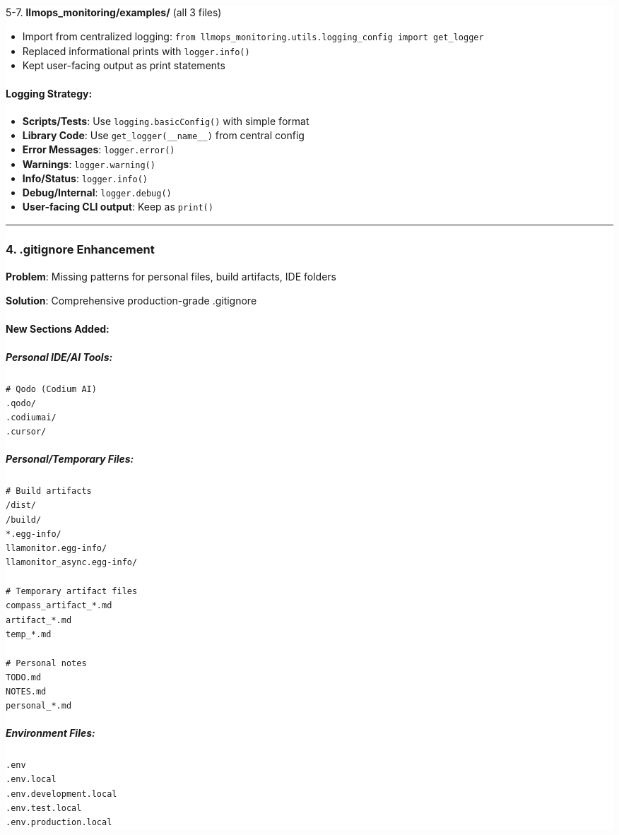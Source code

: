 5-7. **llmops_monitoring/examples/** (all 3 files)
   - Import from centralized logging: `from llmops_monitoring.utils.logging_config import get_logger`
   - Replaced informational prints with `logger.info()`
   - Kept user-facing output as print statements

#### Logging Strategy:
- **Scripts/Tests**: Use `logging.basicConfig()` with simple format
- **Library Code**: Use `get_logger(__name__)` from central config
- **Error Messages**: `logger.error()`
- **Warnings**: `logger.warning()`
- **Info/Status**: `logger.info()`
- **Debug/Internal**: `logger.debug()`
- **User-facing CLI output**: Keep as `print()`

---

### 4. .gitignore Enhancement

**Problem**: Missing patterns for personal files, build artifacts, IDE folders

**Solution**: Comprehensive production-grade .gitignore

#### New Sections Added:

##### Personal IDE/AI Tools:
```gitignore
# Qodo (Codium AI)
.qodo/
.codiumai/
.cursor/
```

##### Personal/Temporary Files:
```gitignore
# Build artifacts
/dist/
/build/
*.egg-info/
llamonitor.egg-info/
llamonitor_async.egg-info/

# Temporary artifact files
compass_artifact_*.md
artifact_*.md
temp_*.md

# Personal notes
TODO.md
NOTES.md
personal_*.md
```

##### Environment Files:
```gitignore
.env
.env.local
.env.development.local
.env.test.local
.env.production.local
```

